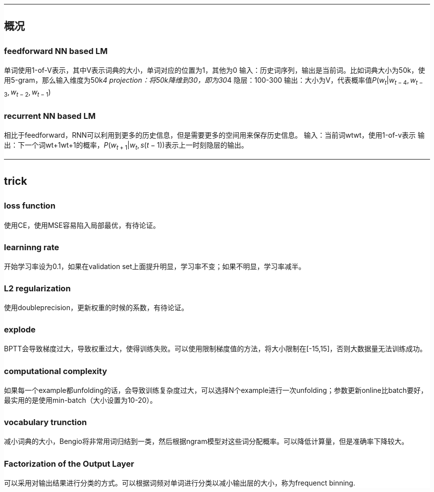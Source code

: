 

------

## 概况

### feedforward NN based LM

单词使用1-of-V表示，其中V表示词典的大小，单词对应的位置为1，其他为0 
输入：历史词序列，输出是当前词。比如词典大小为50k，使用5-gram，那么输入维度为50k*4 
projection：将50k降维到30，即为30*4 
隐层：100-300 
输出：大小为V，代表概率值$P(w_t|w_{t-4},w_{t-3},w_{t-2},w_{t-1})$

### recurrent NN based LM

相比于feedforward，RNN可以利用到更多的历史信息，但是需要更多的空间用来保存历史信息。 
输入：当前词wtwt，使用1-of-v表示 
输出：下一个词wt+1wt+1的概率，$P(w_{t+1}|w_{t},s(t-1))$表示上一时刻隐层的输出。

------

## trick

### loss function

使用CE，使用MSE容易陷入局部最优，有待论证。

### learninng rate

开始学习率设为0.1，如果在validation set上面提升明显，学习率不变；如果不明显，学习率减半。

### L2 regularization

使用doubleprecision，更新权重的时候的系数，有待论证。

### explode

BPTT会导致梯度过大，导致权重过大，使得训练失败。可以使用限制梯度值的方法，将大小限制在[-15,15]，否则大数据量无法训练成功。

### computational complexity

如果每一个example都unfolding的话，会导致训练复杂度过大，可以选择N个example进行一次unfolding；参数更新online比batch要好，最实用的是使用min-batch（大小设置为10-20）。

### vocabulary trunction

减小词典的大小，Bengio将非常用词归结到一类，然后根据ngram模型对这些词分配概率。可以降低计算量，但是准确率下降较大。

### Factorization of the Output Layer

可以采用对输出结果进行分类的方式。可以根据词频对单词进行分类以减小输出层的大小，称为frequenct binning.
